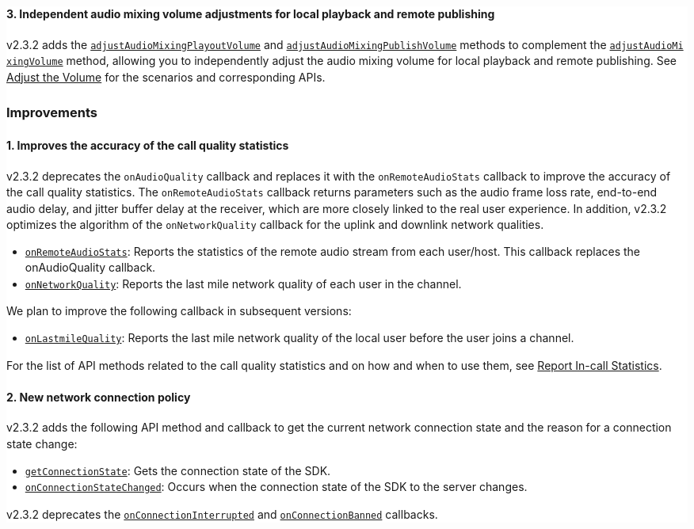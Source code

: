 #### 3. Independent audio mixing volume adjustments for local playback and remote publishing

v2.3.2 adds the [`adjustAudioMixingPlayoutVolume`](https://docs.agora.io/en/Interactive%20Broadcast/API%20Reference/java/classio_1_1agora_1_1rtc_1_1_rtc_engine.html#a0308c6bc82af433ae8340e0b3cd228c9) and [`adjustAudioMixingPublishVolume`](https://docs.agora.io/en/Interactive%20Broadcast/API%20Reference/java/classio_1_1agora_1_1rtc_1_1_rtc_engine.html#a16c4dc66d9c43eef9bee7afc86762c00) methods to complement the [`adjustAudioMixingVolume`](https://docs.agora.io/en/Interactive%20Broadcast/API%20Reference/java/classio_1_1agora_1_1rtc_1_1_rtc_engine.html#a13c5737248d5a5abf6e8eb3130aba65a) method, allowing you to independently adjust the audio mixing volume for local playback and remote publishing. See [Adjust the Volume](../../en/Interactive%20Broadcast/volume_android.md) for the scenarios and corresponding APIs.

### Improvements

#### 1. Improves the accuracy of the call quality statistics

v2.3.2 deprecates the `onAudioQuality` callback and replaces it with the `onRemoteAudioStats` callback to improve the accuracy of the call quality statistics. The `onRemoteAudioStats` callback returns parameters such as the audio frame loss rate, end-to-end audio delay, and jitter buffer delay at the receiver, which are more closely linked to the real user experience. In addition, v2.3.2 optimizes the algorithm of the `onNetworkQuality` callback for the uplink and downlink network qualities.

- [`onRemoteAudioStats`](https://docs.agora.io/en/Interactive%20Broadcast/API%20Reference/java/classio_1_1agora_1_1rtc_1_1_i_rtc_engine_event_handler.html#a9eaf8021d6f0c97d056e400b50e02d54): Reports the statistics of the remote audio stream from each user/host. This callback replaces the onAudioQuality callback. 
- [`onNetworkQuality`](https://docs.agora.io/en/Interactive%20Broadcast/API%20Reference/java/classio_1_1agora_1_1rtc_1_1_i_rtc_engine_event_handler.html#a76be982389183c5fe3f6e4b03eaa3bd4): Reports the last mile network quality of each user in the channel.

We plan to improve the following callback in subsequent versions:

- [`onLastmileQuality`](https://docs.agora.io/en/Interactive%20Broadcast/API%20Reference/java/classio_1_1agora_1_1rtc_1_1_i_rtc_engine_event_handler.html#a2887941e3c105c21309bd2643372e7f5): Reports the last mile network quality of the local user before the user joins a channel.

For the list of API methods related to the call quality statistics and on how and when to use them, see [Report In-call Statistics](../../en/Interactive%20Broadcast/in_call_statistics_android.md).

#### 2. New network connection policy 

v2.3.2 adds the following API method and callback to get the current network connection state and the reason for a connection state change:

- [`getConnectionState`](https://docs.agora.io/en/Interactive%20Broadcast/API%20Reference/java/classio_1_1agora_1_1rtc_1_1_rtc_engine.html#a8635e3c9e26ffe95e7ab9a518af533b9): Gets the connection state of the SDK.
- [`onConnectionStateChanged`](https://docs.agora.io/en/Interactive%20Broadcast/API%20Reference/java/classio_1_1agora_1_1rtc_1_1_i_rtc_engine_event_handler.html#a31b2974a574ec45e62bb768e17d1f49e): Occurs when the connection state of the SDK to the server changes.

v2.3.2 deprecates the [`onConnectionInterrupted`](https://docs.agora.io/en/Interactive%20Broadcast/API%20Reference/java/classio_1_1agora_1_1rtc_1_1_i_rtc_engine_event_handler.html#a0841fb3453a1a271249587fa3d3b3c88) and [`onConnectionBanned`](https://docs.agora.io/en/Interactive%20Broadcast/API%20Reference/java/classio_1_1agora_1_1rtc_1_1_i_rtc_engine_event_handler.html#a80cfde2c8b1b9ae499f6d7a91481c5db) callbacks.
